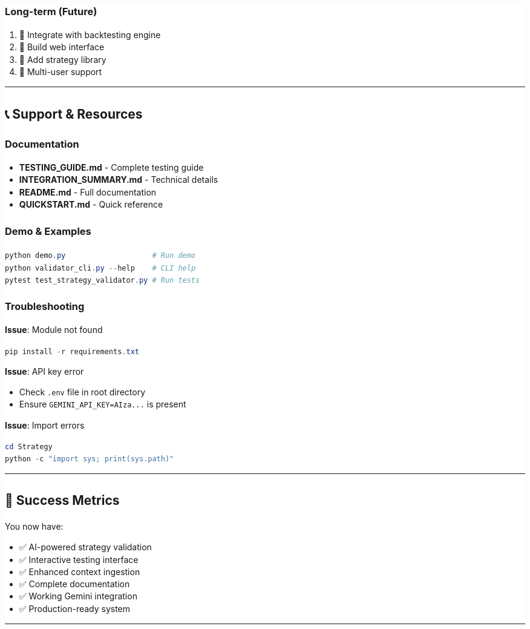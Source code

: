 ### Long-term (Future)
1. 🔮 Integrate with backtesting engine
2. 🔮 Build web interface
3. 🔮 Add strategy library
4. 🔮 Multi-user support

---

## 📞 Support & Resources

### Documentation
- **TESTING_GUIDE.md** - Complete testing guide
- **INTEGRATION_SUMMARY.md** - Technical details
- **README.md** - Full documentation
- **QUICKSTART.md** - Quick reference

### Demo & Examples
```powershell
python demo.py                    # Run demo
python validator_cli.py --help    # CLI help
pytest test_strategy_validator.py # Run tests
```

### Troubleshooting

**Issue**: Module not found
```powershell
pip install -r requirements.txt
```

**Issue**: API key error
- Check `.env` file in root directory
- Ensure `GEMINI_API_KEY=AIza...` is present

**Issue**: Import errors
```powershell
cd Strategy
python -c "import sys; print(sys.path)"
```

---

## 🎊 Success Metrics

You now have:
- ✅ AI-powered strategy validation
- ✅ Interactive testing interface  
- ✅ Enhanced context ingestion
- ✅ Complete documentation
- ✅ Working Gemini integration
- ✅ Production-ready system

---